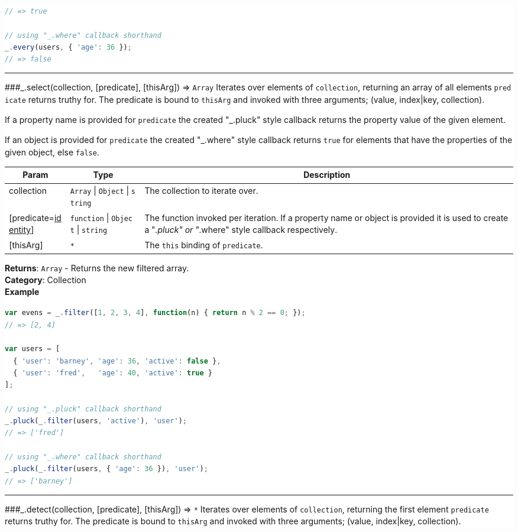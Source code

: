 ```js
// => true

// using "_.where" callback shorthand
_.every(users, { 'age': 36 });
// => false
```
* * *
<a name="_.select"></a>
###_.select(collection, [predicate], [thisArg]) ⇒ <code>Array</code>
Iterates over elements of `collection`, returning an array of all elements
`predicate` returns truthy for. The predicate is bound to `thisArg` and
invoked with three arguments; (value, index|key, collection).

If a property name is provided for `predicate` the created "_.pluck" style
callback returns the property value of the given element.

If an object is provided for `predicate` the created "_.where" style callback
returns `true` for elements that have the properties of the given object,
else `false`.

| Param | Type | Description |
| ----- | ---- | ----------- |
| collection | <code>Array</code> \| <code>Object</code> \| <code>string</code> | The collection to iterate over. |
| \[predicate=[identity](#_.identity)\] | <code>function</code> \| <code>Object</code> \| <code>string</code> | The function invoked  per iteration. If a property name or object is provided it is used to  create a "_.pluck" or "_.where" style callback respectively. |
| \[thisArg\] | <code>\*</code> | The `this` binding of `predicate`. |

**Returns**: <code>Array</code> - Returns the new filtered array.  
**Category**: Collection  
**Example**  
```js
var evens = _.filter([1, 2, 3, 4], function(n) { return n % 2 == 0; });
// => [2, 4]

var users = [
  { 'user': 'barney', 'age': 36, 'active': false },
  { 'user': 'fred',   'age': 40, 'active': true }
];

// using "_.pluck" callback shorthand
_.pluck(_.filter(users, 'active'), 'user');
// => ['fred']

// using "_.where" callback shorthand
_.pluck(_.filter(users, { 'age': 36 }), 'user');
// => ['barney']
```
* * *
<a name="_.detect"></a>
###_.detect(collection, [predicate], [thisArg]) ⇒ <code>\*</code>
Iterates over elements of `collection`, returning the first element
`predicate` returns truthy for. The predicate is bound to `thisArg` and
invoked with three arguments; (value, index|key, collection).
